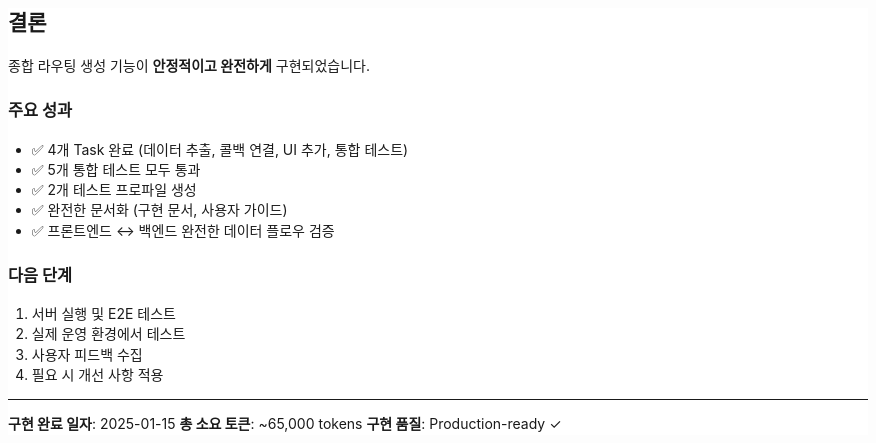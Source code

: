 
## 결론

종합 라우팅 생성 기능이 **안정적이고 완전하게** 구현되었습니다.

### 주요 성과
- ✅ 4개 Task 완료 (데이터 추출, 콜백 연결, UI 추가, 통합 테스트)
- ✅ 5개 통합 테스트 모두 통과
- ✅ 2개 테스트 프로파일 생성
- ✅ 완전한 문서화 (구현 문서, 사용자 가이드)
- ✅ 프론트엔드 ↔ 백엔드 완전한 데이터 플로우 검증

### 다음 단계
1. 서버 실행 및 E2E 테스트
2. 실제 운영 환경에서 테스트
3. 사용자 피드백 수집
4. 필요 시 개선 사항 적용

---

**구현 완료 일자**: 2025-01-15
**총 소요 토큰**: ~65,000 tokens
**구현 품질**: Production-ready ✓
